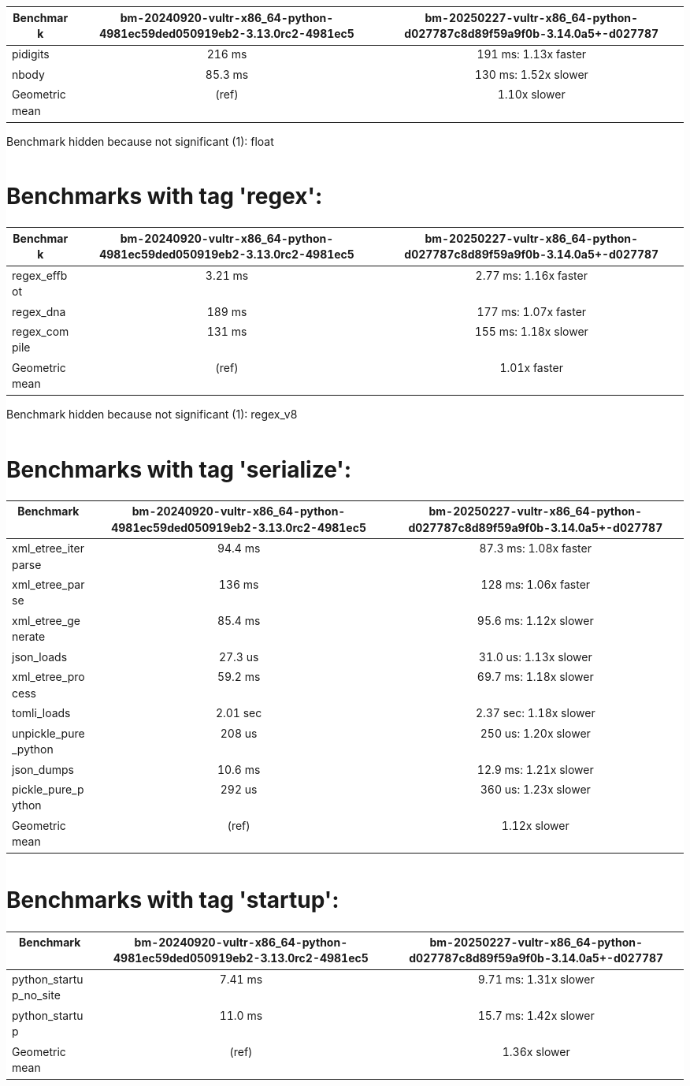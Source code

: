| Benchmark      | bm-20240920-vultr-x86_64-python-4981ec59ded050919eb2-3.13.0rc2-4981ec5 | bm-20250227-vultr-x86_64-python-d027787c8d89f59a9f0b-3.14.0a5+-d027787 |
|----------------|:----------------------------------------------------------------------:|:----------------------------------------------------------------------:|
| pidigits       | 216 ms                                                                 | 191 ms: 1.13x faster                                                   |
| nbody          | 85.3 ms                                                                | 130 ms: 1.52x slower                                                   |
| Geometric mean | (ref)                                                                  | 1.10x slower                                                           |

Benchmark hidden because not significant (1): float

Benchmarks with tag 'regex':
============================

| Benchmark      | bm-20240920-vultr-x86_64-python-4981ec59ded050919eb2-3.13.0rc2-4981ec5 | bm-20250227-vultr-x86_64-python-d027787c8d89f59a9f0b-3.14.0a5+-d027787 |
|----------------|:----------------------------------------------------------------------:|:----------------------------------------------------------------------:|
| regex_effbot   | 3.21 ms                                                                | 2.77 ms: 1.16x faster                                                  |
| regex_dna      | 189 ms                                                                 | 177 ms: 1.07x faster                                                   |
| regex_compile  | 131 ms                                                                 | 155 ms: 1.18x slower                                                   |
| Geometric mean | (ref)                                                                  | 1.01x faster                                                           |

Benchmark hidden because not significant (1): regex_v8

Benchmarks with tag 'serialize':
================================

| Benchmark            | bm-20240920-vultr-x86_64-python-4981ec59ded050919eb2-3.13.0rc2-4981ec5 | bm-20250227-vultr-x86_64-python-d027787c8d89f59a9f0b-3.14.0a5+-d027787 |
|----------------------|:----------------------------------------------------------------------:|:----------------------------------------------------------------------:|
| xml_etree_iterparse  | 94.4 ms                                                                | 87.3 ms: 1.08x faster                                                  |
| xml_etree_parse      | 136 ms                                                                 | 128 ms: 1.06x faster                                                   |
| xml_etree_generate   | 85.4 ms                                                                | 95.6 ms: 1.12x slower                                                  |
| json_loads           | 27.3 us                                                                | 31.0 us: 1.13x slower                                                  |
| xml_etree_process    | 59.2 ms                                                                | 69.7 ms: 1.18x slower                                                  |
| tomli_loads          | 2.01 sec                                                               | 2.37 sec: 1.18x slower                                                 |
| unpickle_pure_python | 208 us                                                                 | 250 us: 1.20x slower                                                   |
| json_dumps           | 10.6 ms                                                                | 12.9 ms: 1.21x slower                                                  |
| pickle_pure_python   | 292 us                                                                 | 360 us: 1.23x slower                                                   |
| Geometric mean       | (ref)                                                                  | 1.12x slower                                                           |

Benchmarks with tag 'startup':
==============================

| Benchmark              | bm-20240920-vultr-x86_64-python-4981ec59ded050919eb2-3.13.0rc2-4981ec5 | bm-20250227-vultr-x86_64-python-d027787c8d89f59a9f0b-3.14.0a5+-d027787 |
|------------------------|:----------------------------------------------------------------------:|:----------------------------------------------------------------------:|
| python_startup_no_site | 7.41 ms                                                                | 9.71 ms: 1.31x slower                                                  |
| python_startup         | 11.0 ms                                                                | 15.7 ms: 1.42x slower                                                  |
| Geometric mean         | (ref)                                                                  | 1.36x slower                                                           |
